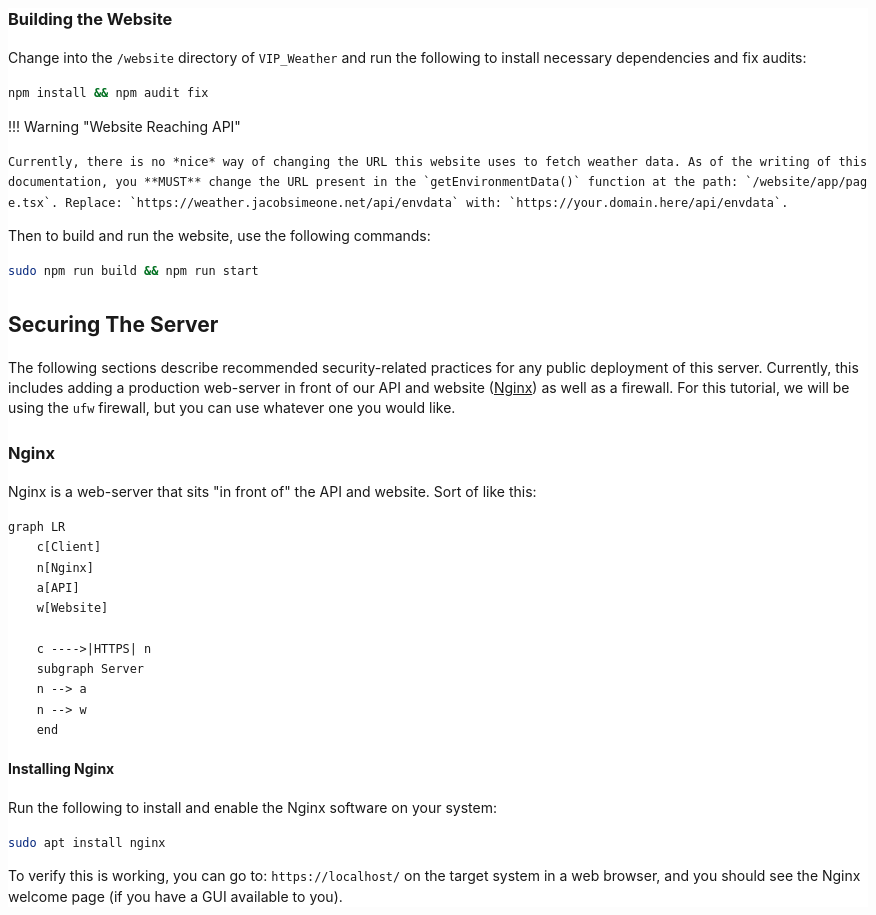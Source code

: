 ### Building the Website

Change into the `/website` directory of `VIP_Weather` and run the following to install necessary dependencies and fix audits:

```bash
npm install && npm audit fix
```

!!! Warning "Website Reaching API"

    Currently, there is no *nice* way of changing the URL this website uses to fetch weather data. As of the writing of this documentation, you **MUST** change the URL present in the `getEnvironmentData()` function at the path: `/website/app/page.tsx`. Replace: `https://weather.jacobsimeone.net/api/envdata` with: `https://your.domain.here/api/envdata`.

Then to build and run the website, use the following commands:

```bash
sudo npm run build && npm run start
```

## Securing The Server

The following sections describe recommended security-related practices for any public deployment of this server. Currently, this includes adding a production web-server in front of our API and website ([Nginx](https://nginx.org)) as well as a firewall. For this tutorial, we will be using the `ufw` firewall, but you can use whatever one you would like.

### Nginx

Nginx is a web-server that sits "in front of" the API and website. Sort of like this:

```mermaid
graph LR
    c[Client]
    n[Nginx]
    a[API]
    w[Website]

    c ---->|HTTPS| n
    subgraph Server
    n --> a
    n --> w
    end
```

#### Installing Nginx

Run the following to install and enable the Nginx software on your system:
```bash
sudo apt install nginx
```

To verify this is working, you can go to: `https://localhost/` on the target system in a web browser, and you should see the Nginx welcome page (if you have a GUI available to you).
